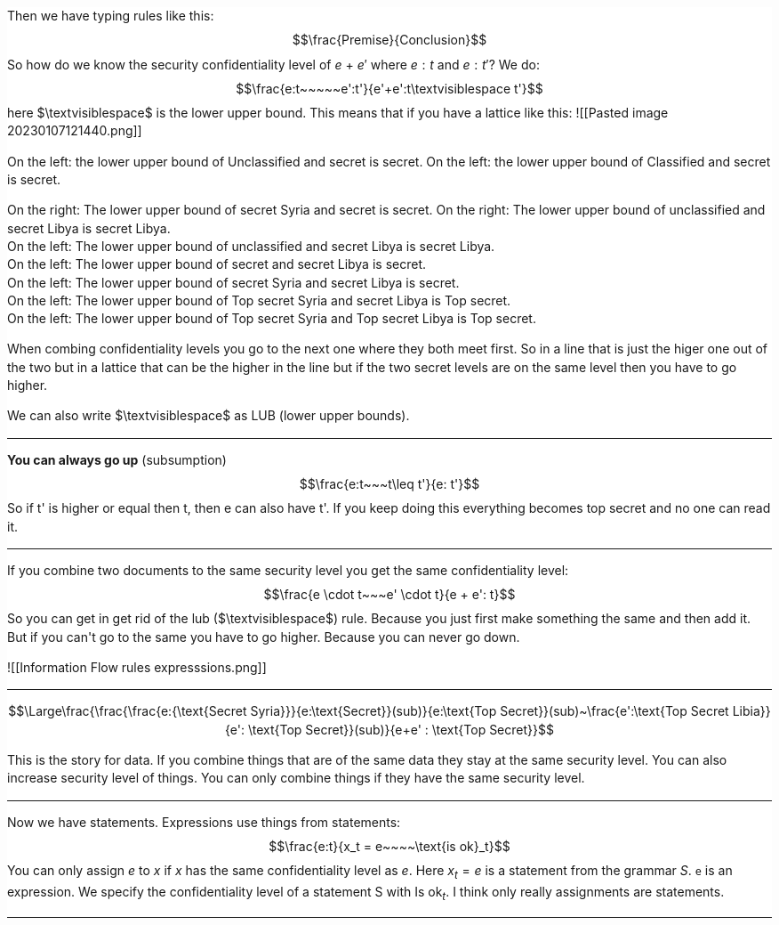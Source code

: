 Then  we have typing rules like this:  $$\frac{Premise}{Conclusion}$$
So how do we know the security confidentiality level of $e$ + $e'$ where $e:t$ and $e:t'$? We do: $$\frac{e:t~~~~~e':t'}{e'+e':t\textvisiblespace t'}$$ here $\textvisiblespace$ is the lower upper bound. This means that if you have a lattice like this: ![[Pasted image 20230107121440.png]]

On the left: the lower upper bound of Unclassified and secret is secret. 
On the left: the lower upper bound of Classified and secret is secret. 

On the right: The lower upper bound of secret Syria and secret is secret.
On the right: The lower upper bound of unclassified and secret Libya is secret Libya.  
On the left: The lower upper bound of unclassified and secret Libya is secret Libya.  
On the left: The lower upper bound of secret and secret Libya is secret.  
On the left: The lower upper bound of secret Syria and secret Libya is secret.  
On the left: The lower upper bound of Top secret Syria and secret Libya is Top secret.  
On the left: The lower upper bound of Top secret Syria and Top secret Libya is Top secret.  

When combing confidentiality levels you go to the next one where they both meet first. So in a line that is just the higer one out of the two but in a lattice that can be the higher in the line but if the two secret levels are on the same level then you have to go higher. 

We can also write $\textvisiblespace$ as LUB (lower upper bounds). 

--- 

**You can always go up** (subsumption)$$\frac{e:t~~~t\leq t'}{e: t'}$$ So if t' is higher or equal then t, then e can also have t'. If you keep doing this everything becomes top secret and no one can read it.

---

If you combine two documents to the same security level you get the same confidentiality level: $$\frac{e \cdot t~~~e' \cdot t}{e + e': t}$$
So you can get in get rid of the lub ($\textvisiblespace$) rule. Because you just first make something the same and then add it. But if you can't go to the same you have to go higher. Because you can never go down. 

![[Information Flow rules expresssions.png]]

----

$$\Large\frac{\frac{\frac{e:{\text{Secret Syria}}}{e:\text{Secret}}(sub)}{e:\text{Top Secret}}(sub)~\frac{e':\text{Top Secret Libia}}{e':
\text{Top Secret}}(sub)}{e+e' : \text{Top Secret}}$$



This is the story for data. If you combine things that are of the same data they stay at the same security level. You can also increase security level of things. You can only combine things if they have the same security level. 

---
Now we have statements. Expressions use things from statements:  
$$\frac{e:t}{x_t = e~~~~\text{is ok}_t}$$
You can only assign $e$ to $x$ if $x$ has the same confidentiality level as $e$. Here $x_t = e$ is a statement from the grammar $S$. `e` is an expression. We specify the confidentiality level of a statement S with $\text{Is ok}_t$. I think only really assignments are statements.

---
